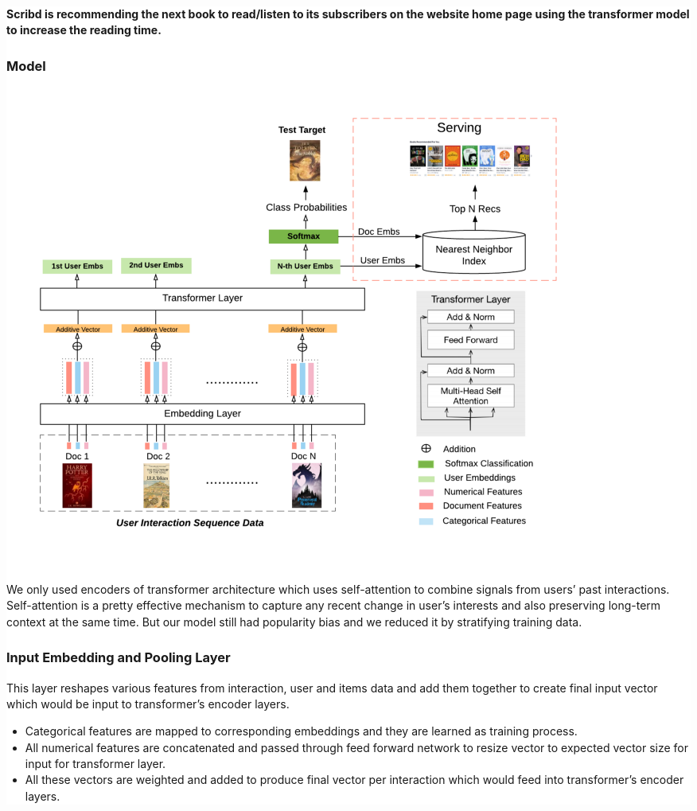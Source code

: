 **Scribd is recommending the next book to read/listen to its subscribers on the website home page using the transformer model to increase the reading time.**

### Model

![img/_markdowns-raw-recostep-stage-storycafe-series-part-3-untitled-8.png](img/_markdowns-raw-recostep-stage-storycafe-series-part-3-untitled-8.png)

We only used encoders of transformer architecture which uses self-attention to combine signals from users’ past interactions. Self-attention is a pretty effective mechanism to capture any recent change in user’s interests and also preserving long-term context at the same time. But our model still had popularity bias and we reduced it by stratifying training data.

### Input Embedding and Pooling Layer

This layer reshapes various features from interaction, user and items data and add them together to create final input vector which would be input to transformer’s encoder layers.

- Categorical features are mapped to corresponding embeddings and they are learned as training process.
- All numerical features are concatenated and passed through feed forward network to resize vector to expected vector size for input for transformer layer.
- All these vectors are weighted and added to produce final vector per interaction which would feed into transformer’s encoder layers.
